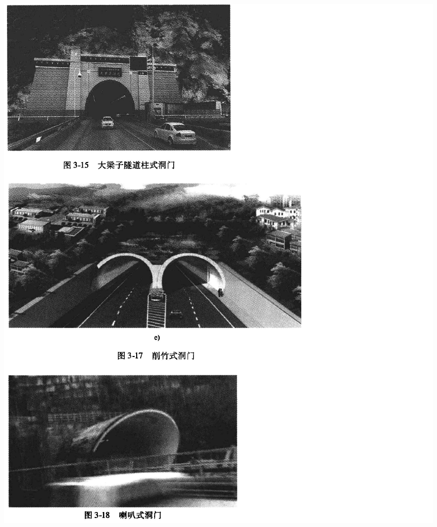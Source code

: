 ![image-20240111144449103](隧道工程.assets/image-20240111144449103.png)

![image-20240111144847811](隧道工程.assets/image-20240111144847811.png)

![image-20240111144902199](隧道工程.assets/image-20240111144902199.png)
